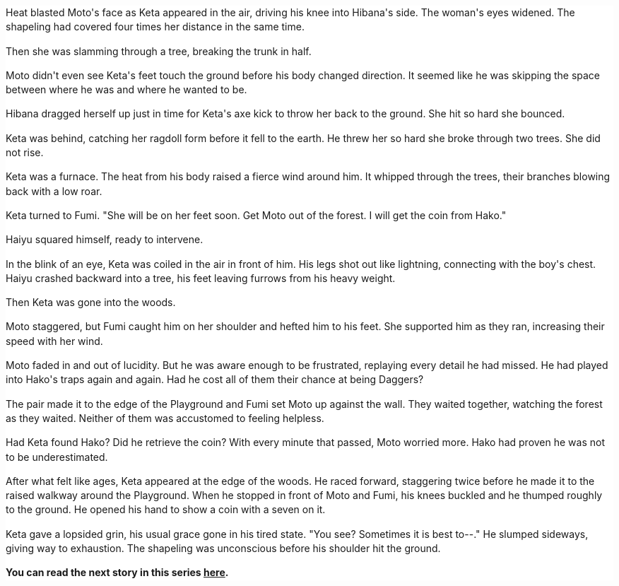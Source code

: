 Heat blasted Moto's face as Keta appeared in the air, driving his knee into Hibana's side. The woman's eyes widened. The shapeling had covered four times her distance in the same time.

Then she was slamming through a tree, breaking the trunk in half.

Moto didn't even see Keta's feet touch the ground before his body changed direction. It seemed like he was skipping the space between where he was and where he wanted to be.

Hibana dragged herself up just in time for Keta's axe kick to throw her back to the ground. She hit so hard she bounced.

Keta was behind, catching her ragdoll form before it fell to the earth. He threw her so hard she broke through two trees. She did not rise.

Keta was a furnace. The heat from his body raised a fierce wind around him. It whipped through the trees, their branches blowing back with a low roar.

Keta turned to Fumi. "She will be on her feet soon. Get Moto out of the forest. I will get the coin from Hako."

Haiyu squared himself, ready to intervene.

In the blink of an eye, Keta was coiled in the air in front of him. His legs shot out like lightning, connecting with the boy's chest. Haiyu crashed backward into a tree, his feet leaving furrows from his heavy weight.

Then Keta was gone into the woods.

Moto staggered, but Fumi caught him on her shoulder and hefted him to his feet. She supported him as they ran, increasing their speed with her wind.

Moto faded in and out of lucidity. But he was aware enough to be frustrated, replaying every detail he had missed. He had played into Hako's traps again and again. Had he cost all of them their chance at being Daggers?

The pair made it to the edge of the Playground and Fumi set Moto up against the wall. They waited together, watching the forest as they waited. Neither of them was accustomed to feeling helpless.

Had Keta found Hako? Did he retrieve the coin? With every minute that passed, Moto worried more. Hako had proven he was not to be underestimated.

After what felt like ages, Keta appeared at the edge of the woods. He raced forward, staggering twice before he made it to the raised walkway around the Playground. When he stopped in front of Moto and Fumi, his knees buckled and he thumped roughly to the ground. He opened his hand to show a coin with a seven on it.

Keta gave a lopsided grin, his usual grace gone in his tired state. "You see? Sometimes it is best to--." He slumped sideways, giving way to exhaustion. The shapeling was unconscious before his shoulder hit the ground.

**You can read the next story in this series [here](https://yosai.world/compendium/tournament/frantic-combat/).**
